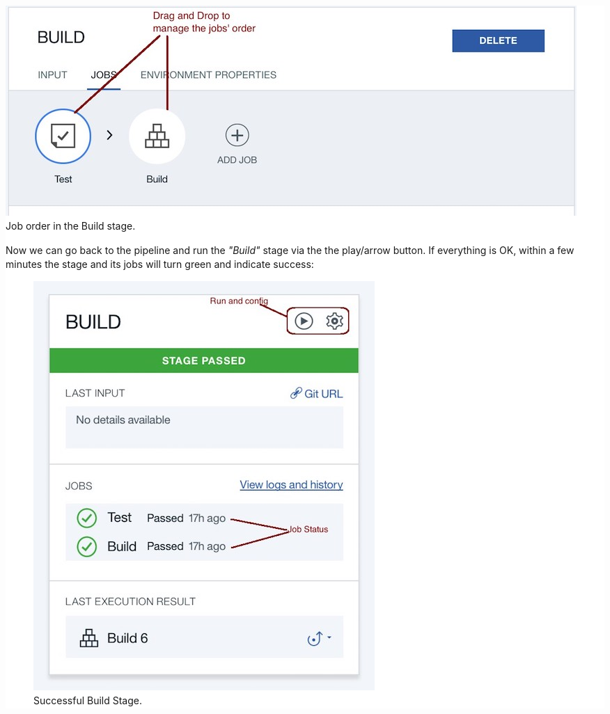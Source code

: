   <img src="/images/blog/React Setup on Bluemix/Build Stage Order.jpg" alt="Build Stage Order." >
  <figcaption>Job order in the Build stage.</figcaption>
</figure> 

Now we can go back to the pipeline and run the *"Build"* stage via the 
the play/arrow button. If everything is OK, within a few minutes the stage
and its jobs will turn green and indicate success:

<figure>
  <img src="/images/blog/React Setup on Bluemix/Successful Build Stage.jpg" alt="Successful Build Stage." >
  <figcaption>Successful Build Stage.</figcaption>
</figure> 
